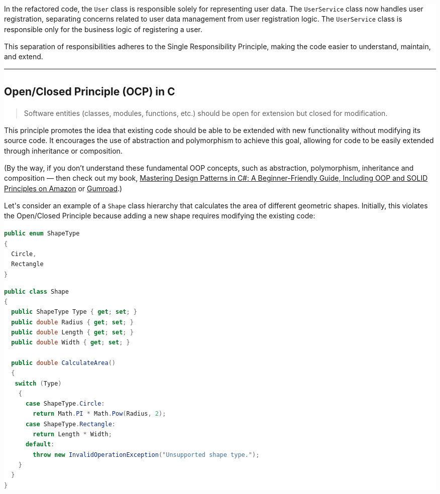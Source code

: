 In the refactored code, the `User` class is responsible solely for representing user data. The `UserService` class now handles user registration, separating concerns related to user data management from user registration logic. The `UserService` class is responsible only for the business logic of registering a user.

This separation of responsibilities adheres to the Single Responsibility Principle, making the code easier to understand, maintain, and extend.

---

## Open/Closed Principle (OCP) in C

> Software entities (classes, modules, functions, etc.) should be open for extension but closed for modification.

This principle promotes the idea that existing code should be able to be extended with new functionality without modifying its source code. It encourages the use of abstraction and polymorphism to achieve this goal, allowing for code to be easily extended through inheritance or composition.

(By the way, if you don’t understand these fundamental OOP concepts, such as abstraction, polymorphism, inheritance and composition — then check out my book, [<FontIcon icon="fa-brands fa-amazon"/>Mastering Design Patterns in C#: A Beginner-Friendly Guide, Including OOP and SOLID Principles on Amazon](https://amazon.com/Mastering-Design-Patterns-Beginner-Friendly-Principles/dp/B0DB6MLYYZ) or [<FontIcon icon="fas fa-globe"/>Gumroad](https://doabledanny.gumroad.com/l/ennyj?layout=profile).)

Let's consider an example of a `Shape` class hierarchy that calculates the area of different geometric shapes. Initially, this violates the Open/Closed Principle because adding a new shape requires modifying the existing code:

```cs
public enum ShapeType
{
  Circle,
  Rectangle
}
```

```cs
public class Shape
{
  public ShapeType Type { get; set; }
  public double Radius { get; set; }
  public double Length { get; set; }
  public double Width { get; set; }

  public double CalculateArea()
  {
   switch (Type)
    {
      case ShapeType.Circle:
        return Math.PI * Math.Pow(Radius, 2);
      case ShapeType.Rectangle:
        return Length * Width;
      default:
        throw new InvalidOperationException("Unsupported shape type.");
    }
  }
}
```
